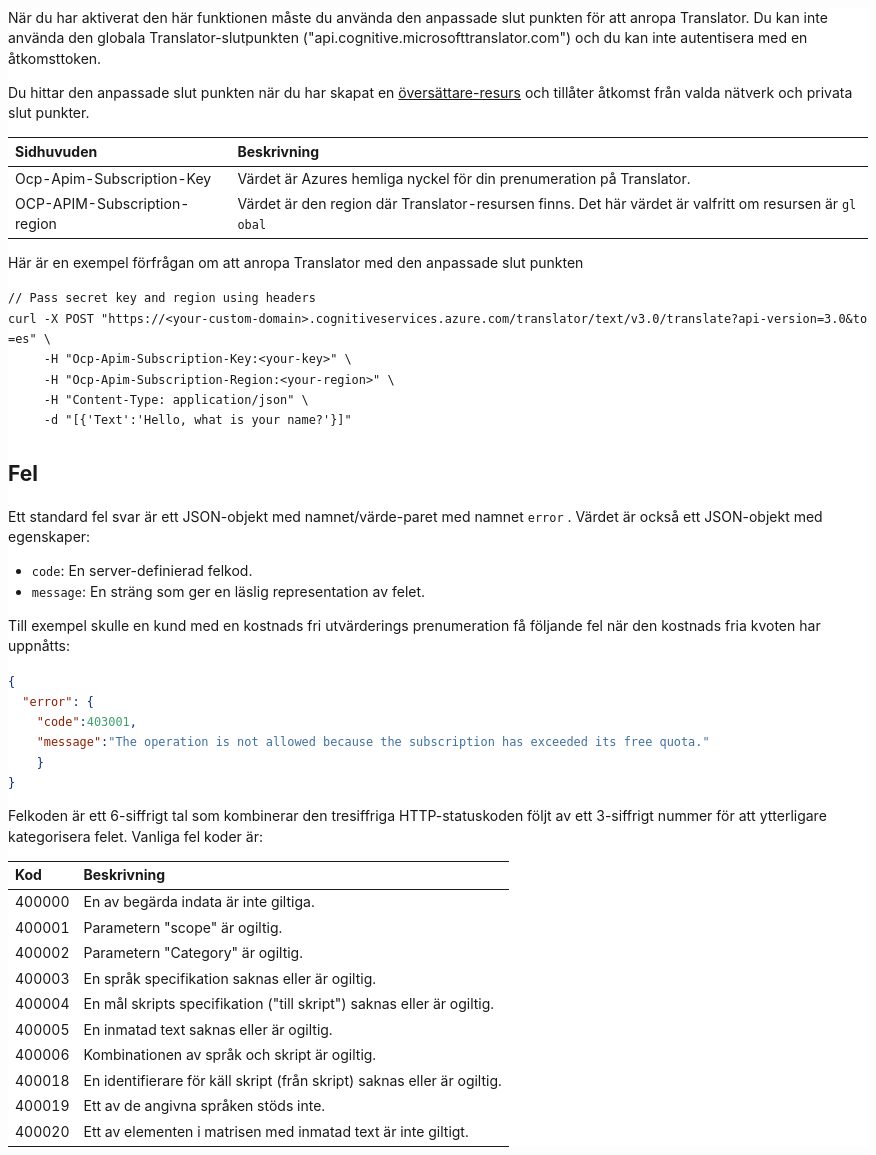 När du har aktiverat den här funktionen måste du använda den anpassade slut punkten för att anropa Translator. Du kan inte använda den globala Translator-slutpunkten ("api.cognitive.microsofttranslator.com") och du kan inte autentisera med en åtkomsttoken.

Du hittar den anpassade slut punkten när du har skapat en [översättare-resurs](https://ms.portal.azure.com/#create/Microsoft.CognitiveServicesTextTranslation) och tillåter åtkomst från valda nätverk och privata slut punkter.

|Sidhuvuden|Beskrivning|
|:-----|:----|
|Ocp-Apim-Subscription-Key| Värdet är Azures hemliga nyckel för din prenumeration på Translator.|
|OCP-APIM-Subscription-region| Värdet är den region där Translator-resursen finns. Det här värdet är valfritt om resursen är `global`|

Här är en exempel förfrågan om att anropa Translator med den anpassade slut punkten

```curl
// Pass secret key and region using headers
curl -X POST "https://<your-custom-domain>.cognitiveservices.azure.com/translator/text/v3.0/translate?api-version=3.0&to=es" \
     -H "Ocp-Apim-Subscription-Key:<your-key>" \
     -H "Ocp-Apim-Subscription-Region:<your-region>" \
     -H "Content-Type: application/json" \
     -d "[{'Text':'Hello, what is your name?'}]"
```

## <a name="errors"></a>Fel

Ett standard fel svar är ett JSON-objekt med namnet/värde-paret med namnet `error` . Värdet är också ett JSON-objekt med egenskaper:

  * `code`: En server-definierad felkod.
  * `message`: En sträng som ger en läslig representation av felet.

Till exempel skulle en kund med en kostnads fri utvärderings prenumeration få följande fel när den kostnads fria kvoten har uppnåtts:

```json
{
  "error": {
    "code":403001,
    "message":"The operation is not allowed because the subscription has exceeded its free quota."
    }
}
```
Felkoden är ett 6-siffrigt tal som kombinerar den tresiffriga HTTP-statuskoden följt av ett 3-siffrigt nummer för att ytterligare kategorisera felet. Vanliga fel koder är:

| Kod | Beskrivning |
|:----|:-----|
| 400000| En av begärda indata är inte giltiga.|
| 400001| Parametern "scope" är ogiltig.|
| 400002| Parametern "Category" är ogiltig.|
| 400003| En språk specifikation saknas eller är ogiltig.|
| 400004| En mål skripts specifikation ("till skript") saknas eller är ogiltig.|
| 400005| En inmatad text saknas eller är ogiltig.|
| 400006| Kombinationen av språk och skript är ogiltig.|
| 400018| En identifierare för käll skript (från skript) saknas eller är ogiltig.|
| 400019| Ett av de angivna språken stöds inte.|
| 400020| Ett av elementen i matrisen med inmatad text är inte giltigt.|